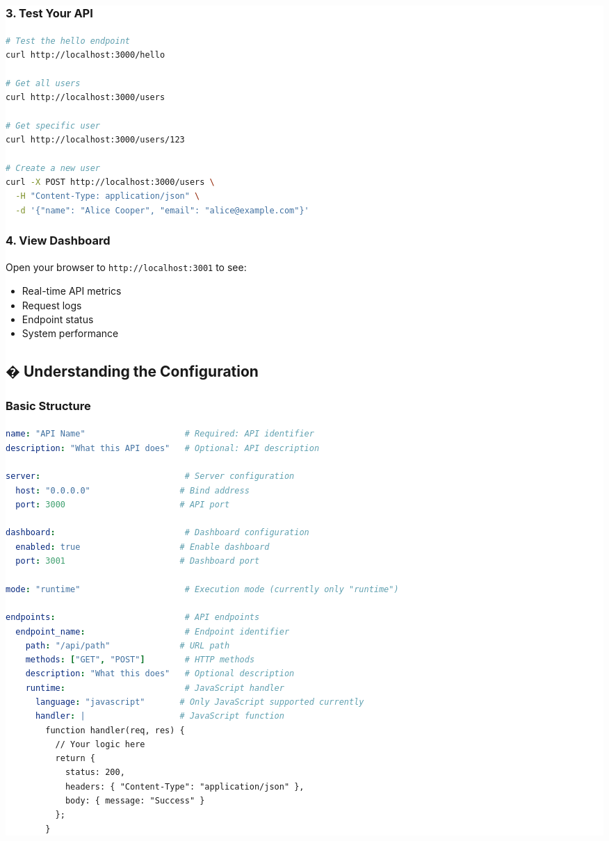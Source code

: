 ### 3. Test Your API
```bash
# Test the hello endpoint
curl http://localhost:3000/hello

# Get all users
curl http://localhost:3000/users

# Get specific user
curl http://localhost:3000/users/123

# Create a new user
curl -X POST http://localhost:3000/users \
  -H "Content-Type: application/json" \
  -d '{"name": "Alice Cooper", "email": "alice@example.com"}'
```

### 4. View Dashboard
Open your browser to `http://localhost:3001` to see:
- Real-time API metrics
- Request logs
- Endpoint status
- System performance

## � Understanding the Configuration

### Basic Structure
```yaml
name: "API Name"                    # Required: API identifier
description: "What this API does"   # Optional: API description

server:                             # Server configuration
  host: "0.0.0.0"                  # Bind address
  port: 3000                       # API port

dashboard:                          # Dashboard configuration
  enabled: true                    # Enable dashboard
  port: 3001                       # Dashboard port

mode: "runtime"                     # Execution mode (currently only "runtime")

endpoints:                          # API endpoints
  endpoint_name:                    # Endpoint identifier
    path: "/api/path"              # URL path
    methods: ["GET", "POST"]        # HTTP methods
    description: "What this does"   # Optional description
    runtime:                        # JavaScript handler
      language: "javascript"       # Only JavaScript supported currently
      handler: |                   # JavaScript function
        function handler(req, res) {
          // Your logic here
          return {
            status: 200,
            headers: { "Content-Type": "application/json" },
            body: { message: "Success" }
          };
        }
```

